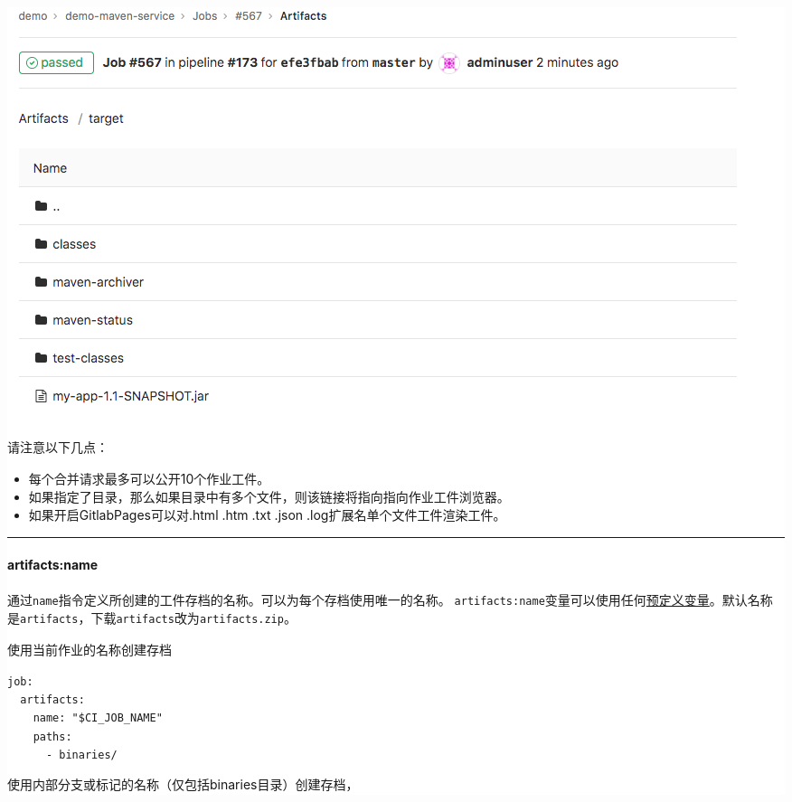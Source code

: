 ![images](images/28.png)





请注意以下几点：

- 每个合并请求最多可以公开10个作业工件。
- 如果指定了目录，那么如果目录中有多个文件，则该链接将指向指向作业工件浏览器。
- 如果开启GitlabPages可以对.html .htm .txt .json .log扩展名单个文件工件渲染工件。

---



#### artifacts:name

通过`name`指令定义所创建的工件存档的名称。可以为每个存档使用唯一的名称。 `artifacts:name`变量可以使用任何[预定义变量](http://s0docs0gitlab0com.icopy.site/12.9/ee/ci/variables/README.html)。默认名称是`artifacts`，下载`artifacts`改为`artifacts.zip`。



使用当前作业的名称创建存档

```
job:
  artifacts:
    name: "$CI_JOB_NAME"
    paths:
      - binaries/
```

使用内部分支或标记的名称（仅包括binaries目录）创建存档，

